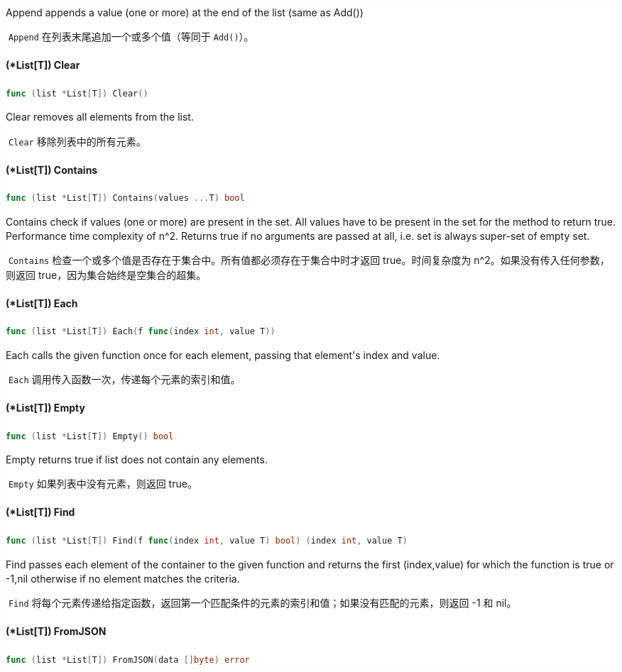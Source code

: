 Append appends a value (one or more) at the end of the list (same as Add())

​	`Append` 在列表末尾追加一个或多个值（等同于 `Add()`）。

#### (*List[T]) Clear 

``` go
func (list *List[T]) Clear()
```

Clear removes all elements from the list.

​	`Clear` 移除列表中的所有元素。

#### (*List[T]) Contains 

``` go
func (list *List[T]) Contains(values ...T) bool
```

Contains check if values (one or more) are present in the set. All values have to be present in the set for the method to return true. Performance time complexity of n^2. Returns true if no arguments are passed at all, i.e. set is always super-set of empty set.

​	`Contains` 检查一个或多个值是否存在于集合中。所有值都必须存在于集合中时才返回 true。时间复杂度为 n^2。如果没有传入任何参数，则返回 true，因为集合始终是空集合的超集。

#### (*List[T]) Each 

``` go
func (list *List[T]) Each(f func(index int, value T))
```

Each calls the given function once for each element, passing that element's index and value.

​	`Each` 调用传入函数一次，传递每个元素的索引和值。

#### (*List[T]) Empty 

``` go
func (list *List[T]) Empty() bool
```

Empty returns true if list does not contain any elements.

​	`Empty` 如果列表中没有元素，则返回 true。

#### (*List[T]) Find 

``` go
func (list *List[T]) Find(f func(index int, value T) bool) (index int, value T)
```

Find passes each element of the container to the given function and returns the first (index,value) for which the function is true or -1,nil otherwise if no element matches the criteria.

​	`Find` 将每个元素传递给指定函数，返回第一个匹配条件的元素的索引和值；如果没有匹配的元素，则返回 -1 和 nil。

#### (*List[T]) FromJSON 

``` go
func (list *List[T]) FromJSON(data []byte) error
```
